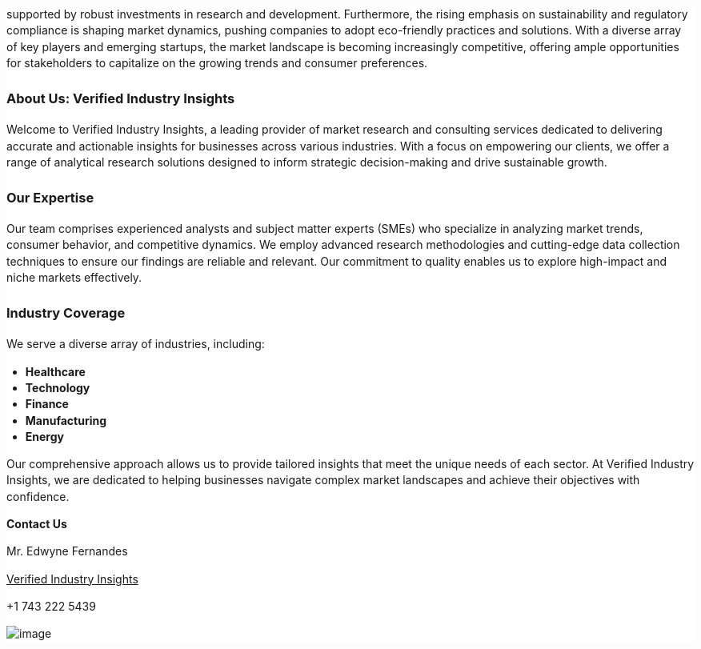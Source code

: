 supported by robust investments in research and development. Furthermore, the rising emphasis on sustainability and regulatory compliance is shaping market dynamics, pushing companies to adopt eco-friendly practices and solutions. With a diverse array of key players and emerging startups, the market landscape is becoming increasingly competitive, offering ample opportunities for stakeholders to capitalize on the growing trends and consumer preferences.</p><h3>About Us: Verified Industry Insights</h3><p>Welcome to Verified Industry Insights, a leading provider of market research and consulting services dedicated to delivering accurate and actionable insights for businesses across various industries. With a focus on empowering our clients, we offer a range of analytical research solutions designed to inform strategic decision-making and drive sustainable growth.</p><h3>Our Expertise</h3><p>Our team comprises experienced analysts and subject matter experts (SMEs) who specialize in analyzing market trends, consumer behavior, and competitive dynamics. We employ advanced research methodologies and cutting-edge data collection techniques to ensure our findings are reliable and relevant. Our commitment to quality enables us to explore high-impact and niche markets effectively.</p><h3>Industry Coverage</h3><p>We serve a diverse array of industries, including:</p><ul><li><strong>Healthcare</strong></li><li><strong>Technology</strong></li><li><strong>Finance</strong></li><li><strong>Manufacturing</strong></li><li><strong>Energy</strong></li></ul><p>Our comprehensive approach allows us to provide tailored insights that meet the unique needs of each sector. At Verified Industry Insights, we are dedicated to helping businesses navigate complex market landscapes and achieve their objectives with confidence.</p><p><strong>Contact Us</strong></p><p>Mr. Edwyne Fernandes</p><p><a href="https://www.verifiedindustryinsights.com/">Verified Industry Insights</a></p><p>+1 743 222 5439</p>
![image](https://github.com/user-attachments/assets/fade9b82-c17b-427e-aec9-0ae7122fd7d5)
